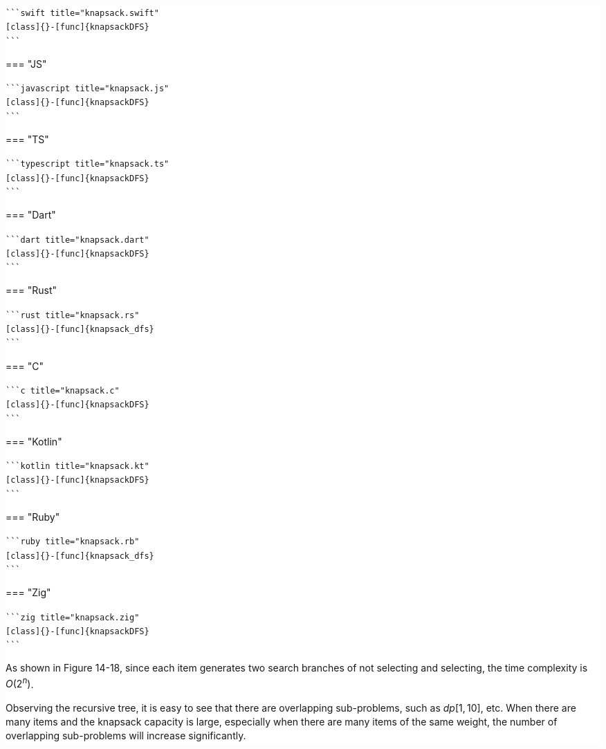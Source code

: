    ```swift title="knapsack.swift"
    [class]{}-[func]{knapsackDFS}
    ```

=== "JS"

    ```javascript title="knapsack.js"
    [class]{}-[func]{knapsackDFS}
    ```

=== "TS"

    ```typescript title="knapsack.ts"
    [class]{}-[func]{knapsackDFS}
    ```

=== "Dart"

    ```dart title="knapsack.dart"
    [class]{}-[func]{knapsackDFS}
    ```

=== "Rust"

    ```rust title="knapsack.rs"
    [class]{}-[func]{knapsack_dfs}
    ```

=== "C"

    ```c title="knapsack.c"
    [class]{}-[func]{knapsackDFS}
    ```

=== "Kotlin"

    ```kotlin title="knapsack.kt"
    [class]{}-[func]{knapsackDFS}
    ```

=== "Ruby"

    ```ruby title="knapsack.rb"
    [class]{}-[func]{knapsack_dfs}
    ```

=== "Zig"

    ```zig title="knapsack.zig"
    [class]{}-[func]{knapsackDFS}
    ```

As shown in Figure 14-18, since each item generates two search branches of not selecting and selecting, the time complexity is $O(2^n)$.

Observing the recursive tree, it is easy to see that there are overlapping sub-problems, such as $dp[1, 10]$, etc. When there are many items and the knapsack capacity is large, especially when there are many items of the same weight, the number of overlapping sub-problems will increase significantly.
